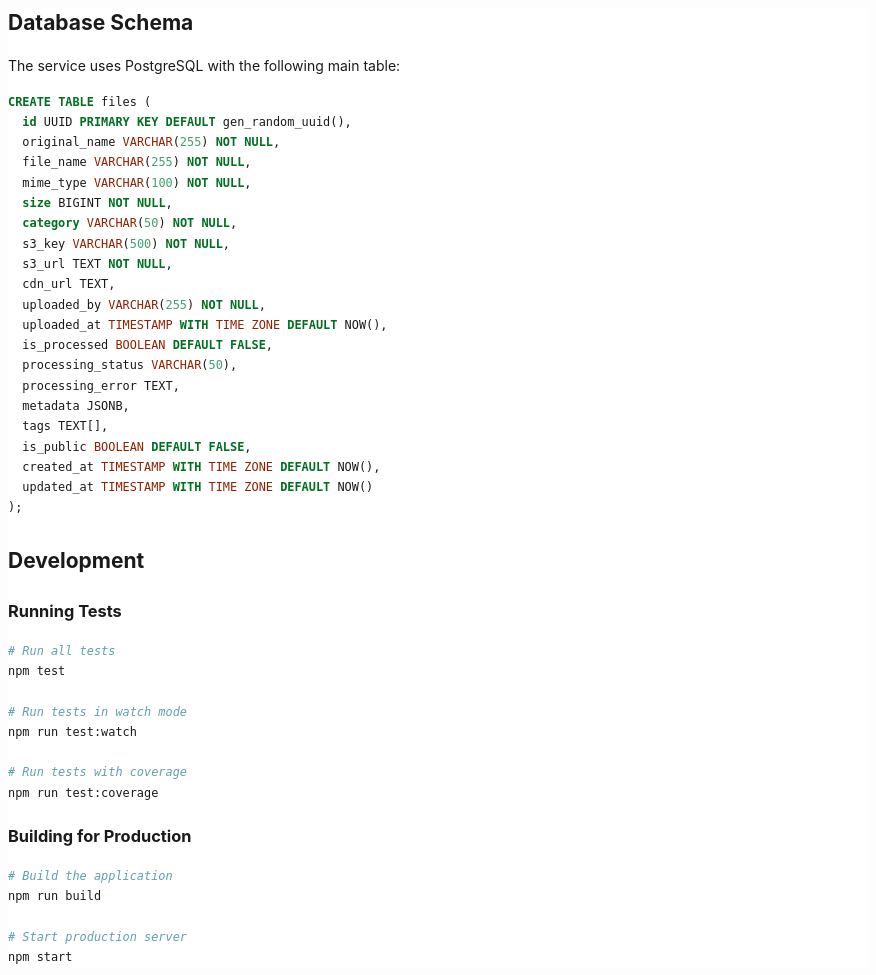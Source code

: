 ## Database Schema

The service uses PostgreSQL with the following main table:

```sql
CREATE TABLE files (
  id UUID PRIMARY KEY DEFAULT gen_random_uuid(),
  original_name VARCHAR(255) NOT NULL,
  file_name VARCHAR(255) NOT NULL,
  mime_type VARCHAR(100) NOT NULL,
  size BIGINT NOT NULL,
  category VARCHAR(50) NOT NULL,
  s3_key VARCHAR(500) NOT NULL,
  s3_url TEXT NOT NULL,
  cdn_url TEXT,
  uploaded_by VARCHAR(255) NOT NULL,
  uploaded_at TIMESTAMP WITH TIME ZONE DEFAULT NOW(),
  is_processed BOOLEAN DEFAULT FALSE,
  processing_status VARCHAR(50),
  processing_error TEXT,
  metadata JSONB,
  tags TEXT[],
  is_public BOOLEAN DEFAULT FALSE,
  created_at TIMESTAMP WITH TIME ZONE DEFAULT NOW(),
  updated_at TIMESTAMP WITH TIME ZONE DEFAULT NOW()
);
```

## Development

### Running Tests

```bash
# Run all tests
npm test

# Run tests in watch mode
npm run test:watch

# Run tests with coverage
npm run test:coverage
```

### Building for Production

```bash
# Build the application
npm run build

# Start production server
npm start
```
